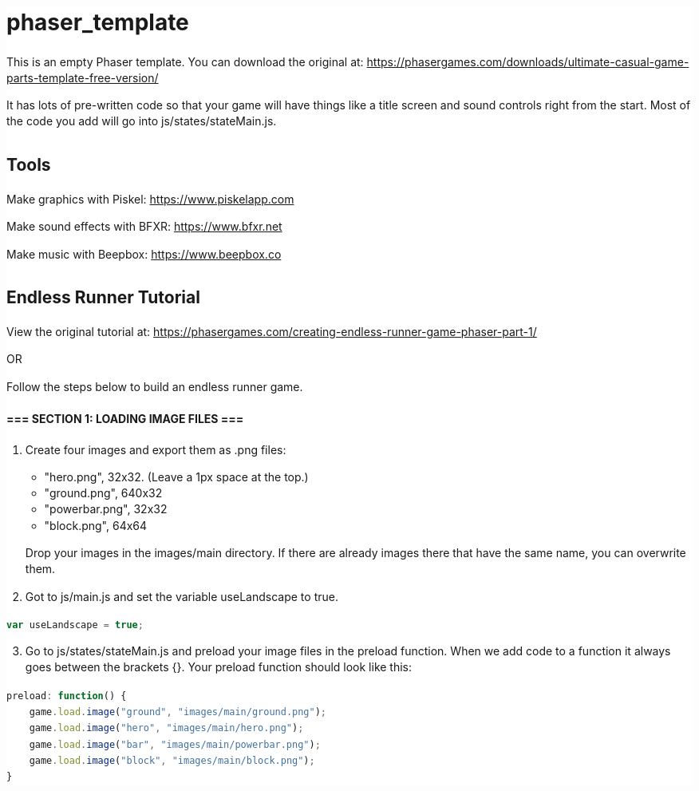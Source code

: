 # phaser_template
This is an empty Phaser template. You can download the original at: 
https://phasergames.com/downloads/ultimate-casual-game-parts-template-free-version/

It has lots of pre-written code so that your game will have things like a title screen and sound controls right from 
the start. 
Most of the code you add will go into js/states/stateMain.js.

## Tools

Make graphics with Piskel: https://www.piskelapp.com

Make sound effects with BFXR: https://www.bfxr.net

Make music with Beepbox: https://www.beepbox.co

## Endless Runner Tutorial

View the original tutorial at:
https://phasergames.com/creating-endless-runner-game-phaser-part-1/

OR

Follow the steps below to build an endless runner game.

#### === SECTION 1: LOADING IMAGE FILES ===

1. Create four images and export them as .png files:
	
    - "hero.png", 32x32. (Leave a 1px space at the top.)
    - "ground.png", 640x32
    - "powerbar.png", 32x32
    - "block.png", 64x64

    Drop your images in the images/main directory. If there are already images there that have the same name, you can overwrite them.
    
2. Got to js/main.js and set the variable useLandscape to true. 
```javascript
var useLandscape = true;
```

3. Go to js/states/stateMain.js and preload your image files in the preload function. When we add code to a function
it always goes between the brackets {}. Your preload function should look like this:
```javascript
preload: function() {
    game.load.image("ground", "images/main/ground.png");
    game.load.image("hero", "images/main/hero.png");
    game.load.image("bar", "images/main/powerbar.png");
    game.load.image("block", "images/main/block.png");
}
```
